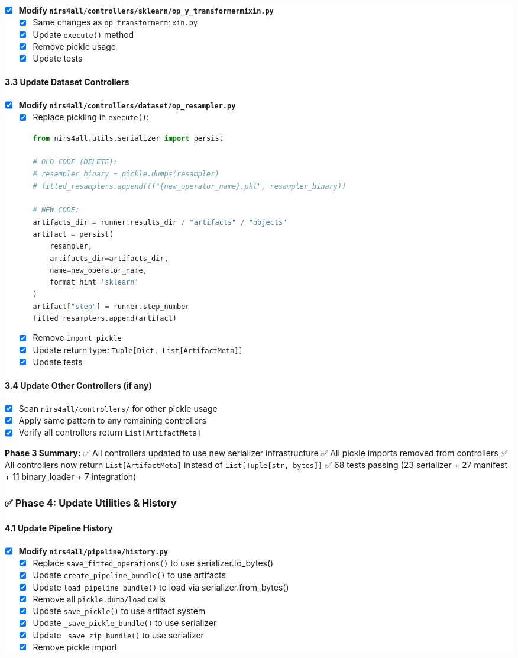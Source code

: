 - [x] **Modify `nirs4all/controllers/sklearn/op_y_transformermixin.py`**
  - [x] Same changes as `op_transformermixin.py`
  - [x] Update `execute()` method
  - [x] Remove pickle usage
  - [x] Update tests

#### 3.3 Update Dataset Controllers
- [x] **Modify `nirs4all/controllers/dataset/op_resampler.py`**
  - [x] Replace pickling in `execute()`:
    ```python
    from nirs4all.utils.serializer import persist

    # OLD CODE (DELETE):
    # resampler_binary = pickle.dumps(resampler)
    # fitted_resamplers.append((f"{new_operator_name}.pkl", resampler_binary))

    # NEW CODE:
    artifacts_dir = runner.results_dir / "artifacts" / "objects"
    artifact = persist(
        resampler,
        artifacts_dir=artifacts_dir,
        name=new_operator_name,
        format_hint='sklearn'
    )
    artifact["step"] = runner.step_number
    fitted_resamplers.append(artifact)
    ```
  - [x] Remove `import pickle`
  - [x] Update return type: `Tuple[Dict, List[ArtifactMeta]]`
  - [x] Update tests

#### 3.4 Update Other Controllers (if any)
- [x] Scan `nirs4all/controllers/` for other pickle usage
- [x] Apply same pattern to any remaining controllers
- [x] Verify all controllers return `List[ArtifactMeta]`

**Phase 3 Summary:**
✅ All controllers updated to use new serializer infrastructure
✅ All pickle imports removed from controllers
✅ All controllers now return `List[ArtifactMeta]` instead of `List[Tuple[str, bytes]]`
✅ 68 tests passing (23 serializer + 27 manifest + 11 binary_loader + 7 integration)

### ✅ Phase 4: Update Utilities & History

#### 4.1 Update Pipeline History
- [x] **Modify `nirs4all/pipeline/history.py`**
  - [x] Replace `save_fitted_operations()` to use serializer.to_bytes()
  - [x] Update `create_pipeline_bundle()` to use artifacts
  - [x] Update `load_pipeline_bundle()` to load via serializer.from_bytes()
  - [x] Remove all `pickle.dump/load` calls
  - [x] Update `save_pickle()` to use artifact system
  - [x] Update `_save_pickle_bundle()` to use serializer
  - [x] Update `_save_zip_bundle()` to use serializer
  - [x] Remove pickle import
